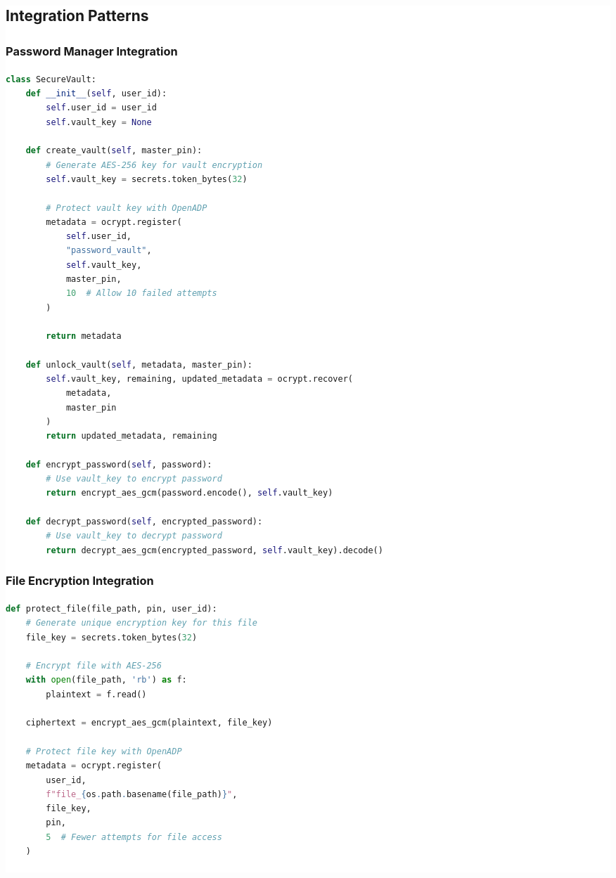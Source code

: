 ## Integration Patterns

### Password Manager Integration

```python
class SecureVault:
    def __init__(self, user_id):
        self.user_id = user_id
        self.vault_key = None
    
    def create_vault(self, master_pin):
        # Generate AES-256 key for vault encryption
        self.vault_key = secrets.token_bytes(32)
        
        # Protect vault key with OpenADP
        metadata = ocrypt.register(
            self.user_id,
            "password_vault",
            self.vault_key, 
            master_pin,
            10  # Allow 10 failed attempts
        )
        
        return metadata
    
    def unlock_vault(self, metadata, master_pin):
        self.vault_key, remaining, updated_metadata = ocrypt.recover(
            metadata, 
            master_pin
        )
        return updated_metadata, remaining
    
    def encrypt_password(self, password):
        # Use vault_key to encrypt password
        return encrypt_aes_gcm(password.encode(), self.vault_key)
    
    def decrypt_password(self, encrypted_password):
        # Use vault_key to decrypt password  
        return decrypt_aes_gcm(encrypted_password, self.vault_key).decode()
```

### File Encryption Integration

```python
def protect_file(file_path, pin, user_id):
    # Generate unique encryption key for this file
    file_key = secrets.token_bytes(32)
    
    # Encrypt file with AES-256
    with open(file_path, 'rb') as f:
        plaintext = f.read()
    
    ciphertext = encrypt_aes_gcm(plaintext, file_key)
    
    # Protect file key with OpenADP
    metadata = ocrypt.register(
        user_id,
        f"file_{os.path.basename(file_path)}",
        file_key,
        pin,
        5  # Fewer attempts for file access
    )
    
```